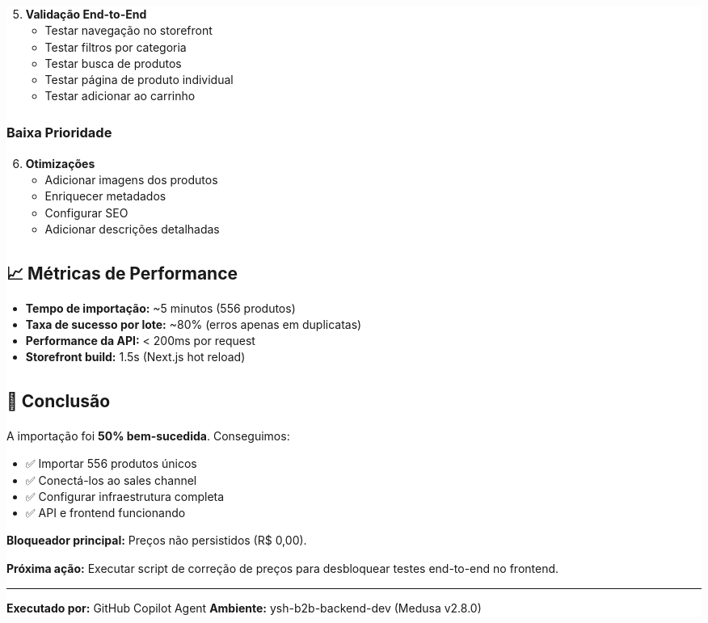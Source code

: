 5. **Validação End-to-End**
   - Testar navegação no storefront
   - Testar filtros por categoria
   - Testar busca de produtos
   - Testar página de produto individual
   - Testar adicionar ao carrinho

### Baixa Prioridade

6. **Otimizações**
   - Adicionar imagens dos produtos
   - Enriquecer metadados
   - Configurar SEO
   - Adicionar descrições detalhadas

## 📈 Métricas de Performance

- **Tempo de importação:** ~5 minutos (556 produtos)
- **Taxa de sucesso por lote:** ~80% (erros apenas em duplicatas)
- **Performance da API:** < 200ms por request
- **Storefront build:** 1.5s (Next.js hot reload)

## 🎯 Conclusão

A importação foi **50% bem-sucedida**. Conseguimos:

- ✅ Importar 556 produtos únicos
- ✅ Conectá-los ao sales channel
- ✅ Configurar infraestrutura completa
- ✅ API e frontend funcionando

**Bloqueador principal:** Preços não persistidos (R$ 0,00).

**Próxima ação:** Executar script de correção de preços para desbloquear testes end-to-end no frontend.

---

**Executado por:** GitHub Copilot Agent
**Ambiente:** ysh-b2b-backend-dev (Medusa v2.8.0)

